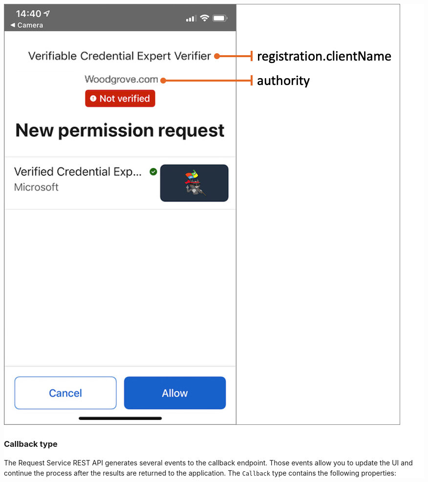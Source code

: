 ![Screenshot that shows how to approve the presentation request.](media/presentation-request-api/approve-presentation-request.jpg)

### Callback type

The Request Service REST API generates several events to the callback endpoint. Those events allow you to update the UI and continue the process after the results are returned to the application. The `Callback` type contains the following properties:
